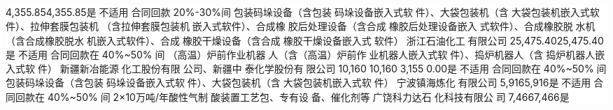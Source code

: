 4,355.854,355.85是
不适用
合同回款
20%-30%间
包装码垛设备（含包装
码垛设备嵌入式软
件）、大袋包装机（含
大袋包装机嵌入式软
件）、拉伸套膜包装机
（含拉伸套膜包装机
嵌入式软件）、合成橡
胶后处理设备（含合成
橡胶后处理设备嵌入
式软件）、合成橡胶脱
水机（含合成橡胶脱水
机嵌入式软件）、合成
橡胶干燥设备（含合成
橡胶干燥设备嵌入式
软件）
浙江石油化工
有限公司
25,475.4025,475.40是
不适用
合同回款在
40%~50%
间
（高温）炉前作业机器
人（含（高温）炉前作
业机器人嵌入式软
件）、捣炉机器人（含
捣炉机器人嵌入式软
件）
新疆新冶能源
化工股份有限
公司、新疆中
泰化学股份有
限公司
10,160
10,160
3,155
0.00是
不适用
合同回款在
40%~50%
间
包装码垛设备（含包装
码垛设备嵌入式软
件）、大袋包装机（含
大袋包装机嵌入式软
件）
宁波镇海炼化
有限公司
5,9165,916是
不适用
合同回款在
40%~50%
间
2×10万吨/年酸性气制
酸装置工艺包、专有设
备、催化剂等
广饶科力达石
化科技有限公
司
7,4667,466是